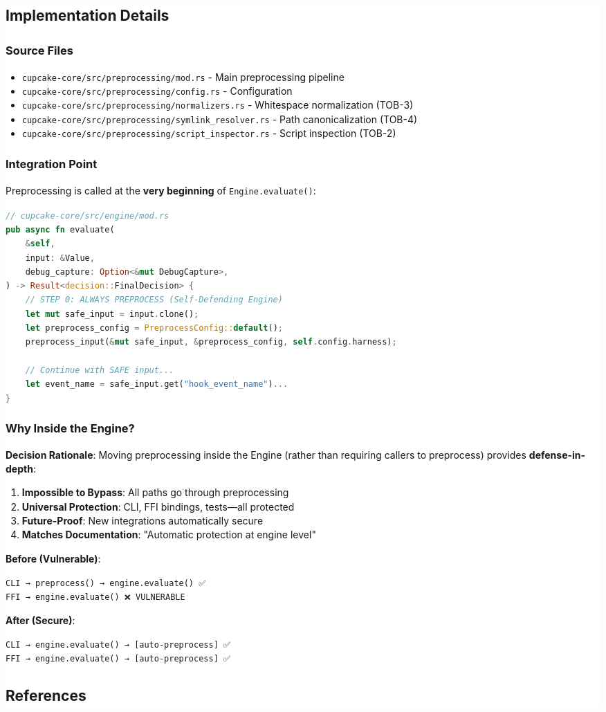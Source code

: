 ## Implementation Details

### Source Files

- `cupcake-core/src/preprocessing/mod.rs` - Main preprocessing pipeline
- `cupcake-core/src/preprocessing/config.rs` - Configuration
- `cupcake-core/src/preprocessing/normalizers.rs` - Whitespace normalization (TOB-3)
- `cupcake-core/src/preprocessing/symlink_resolver.rs` - Path canonicalization (TOB-4)
- `cupcake-core/src/preprocessing/script_inspector.rs` - Script inspection (TOB-2)

### Integration Point

Preprocessing is called at the **very beginning** of `Engine.evaluate()`:

```rust
// cupcake-core/src/engine/mod.rs
pub async fn evaluate(
    &self,
    input: &Value,
    debug_capture: Option<&mut DebugCapture>,
) -> Result<decision::FinalDecision> {
    // STEP 0: ALWAYS PREPROCESS (Self-Defending Engine)
    let mut safe_input = input.clone();
    let preprocess_config = PreprocessConfig::default();
    preprocess_input(&mut safe_input, &preprocess_config, self.config.harness);

    // Continue with SAFE input...
    let event_name = safe_input.get("hook_event_name")...
}
```

### Why Inside the Engine?

**Decision Rationale**: Moving preprocessing inside the Engine (rather than requiring callers to preprocess) provides **defense-in-depth**:

1. **Impossible to Bypass**: All paths go through preprocessing
2. **Universal Protection**: CLI, FFI bindings, tests—all protected
3. **Future-Proof**: New integrations automatically secure
4. **Matches Documentation**: "Automatic protection at engine level"

**Before (Vulnerable)**:
```
CLI → preprocess() → engine.evaluate() ✅
FFI → engine.evaluate() ❌ VULNERABLE
```

**After (Secure)**:
```
CLI → engine.evaluate() → [auto-preprocess] ✅
FFI → engine.evaluate() → [auto-preprocess] ✅
```

## References
